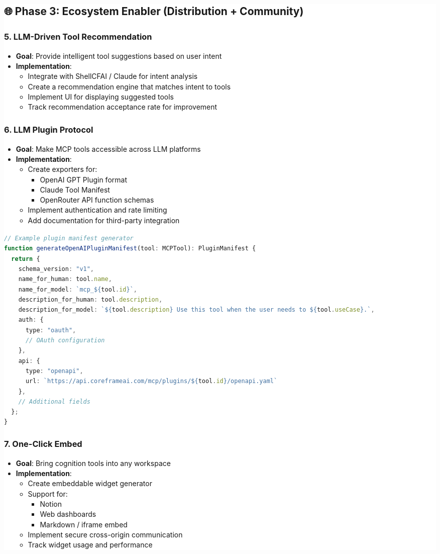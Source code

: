 ## 🌐 Phase 3: Ecosystem Enabler (Distribution + Community)

### 5. LLM-Driven Tool Recommendation
- **Goal**: Provide intelligent tool suggestions based on user intent
- **Implementation**:
  - Integrate with ShellCFAI / Claude for intent analysis
  - Create a recommendation engine that matches intent to tools
  - Implement UI for displaying suggested tools
  - Track recommendation acceptance rate for improvement

### 6. LLM Plugin Protocol
- **Goal**: Make MCP tools accessible across LLM platforms
- **Implementation**:
  - Create exporters for:
    - OpenAI GPT Plugin format
    - Claude Tool Manifest
    - OpenRouter API function schemas
  - Implement authentication and rate limiting
  - Add documentation for third-party integration

```typescript
// Example plugin manifest generator
function generateOpenAIPluginManifest(tool: MCPTool): PluginManifest {
  return {
    schema_version: "v1",
    name_for_human: tool.name,
    name_for_model: `mcp_${tool.id}`,
    description_for_human: tool.description,
    description_for_model: `${tool.description} Use this tool when the user needs to ${tool.useCase}.`,
    auth: {
      type: "oauth",
      // OAuth configuration
    },
    api: {
      type: "openapi",
      url: `https://api.coreframeai.com/mcp/plugins/${tool.id}/openapi.yaml`
    },
    // Additional fields
  };
}
```

### 7. One-Click Embed
- **Goal**: Bring cognition tools into any workspace
- **Implementation**:
  - Create embeddable widget generator
  - Support for:
    - Notion
    - Web dashboards
    - Markdown / iframe embed
  - Implement secure cross-origin communication
  - Track widget usage and performance
